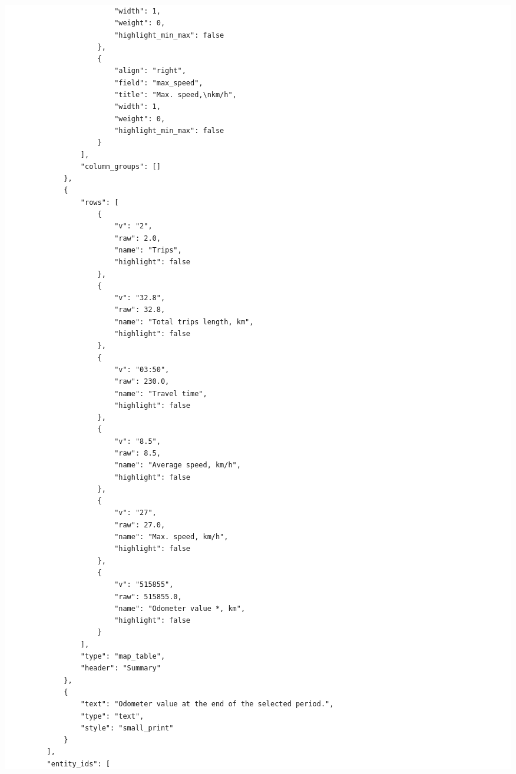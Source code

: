                               "width": 1,
                              "weight": 0,
                              "highlight_min_max": false
                          },
                          {
                              "align": "right",
                              "field": "max_speed",
                              "title": "Max. speed,\nkm/h",
                              "width": 1,
                              "weight": 0,
                              "highlight_min_max": false
                          }
                      ],
                      "column_groups": []
                  },
                  {
                      "rows": [
                          {
                              "v": "2",
                              "raw": 2.0,
                              "name": "Trips",
                              "highlight": false
                          },
                          {
                              "v": "32.8",
                              "raw": 32.8,
                              "name": "Total trips length, km",
                              "highlight": false
                          },
                          {
                              "v": "03:50",
                              "raw": 230.0,
                              "name": "Travel time",
                              "highlight": false
                          },
                          {
                              "v": "8.5",
                              "raw": 8.5,
                              "name": "Average speed, km/h",
                              "highlight": false
                          },
                          {
                              "v": "27",
                              "raw": 27.0,
                              "name": "Max. speed, km/h",
                              "highlight": false
                          },
                          {
                              "v": "515855",
                              "raw": 515855.0,
                              "name": "Odometer value *, km",
                              "highlight": false
                          }
                      ],
                      "type": "map_table",
                      "header": "Summary"
                  },
                  {
                      "text": "Odometer value at the end of the selected period.",
                      "type": "text",
                      "style": "small_print"
                  }
              ],
              "entity_ids": [